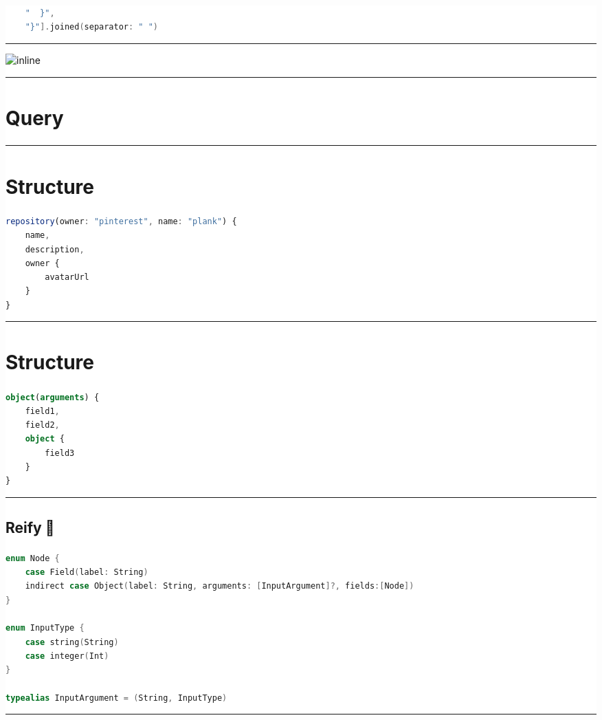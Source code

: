 ```swift
    "  }",
    "}"].joined(separator: " ")
```

---

![inline](https://media.giphy.com/media/143vPc6b08locw/giphy.gif)

---

# Query

---

# Structure

```typescript
repository(owner: "pinterest", name: "plank") {
	name,
	description,
	owner {
	    avatarUrl
	}
}
```

---

# Structure

```typescript
object(arguments) {
	field1,
	field2,
	object {
		field3
	}
}
```

---

## Reify :tada:

```swift
enum Node {
    case Field(label: String)
    indirect case Object(label: String, arguments: [InputArgument]?, fields:[Node])
}

enum InputType {
    case string(String)
    case integer(Int)
}

typealias InputArgument = (String, InputType)
```
---
